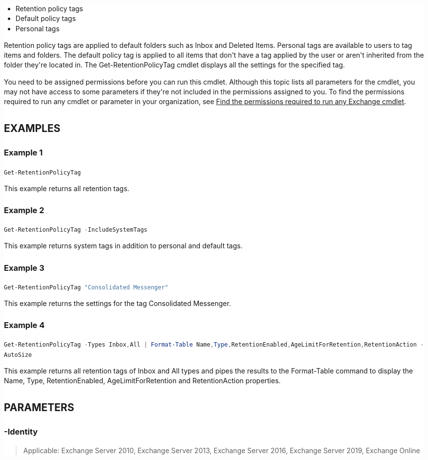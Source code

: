- Retention policy tags
- Default policy tags
- Personal tags

Retention policy tags are applied to default folders such as Inbox and Deleted Items. Personal tags are available to users to tag items and folders. The default policy tag is applied to all items that don't have a tag applied by the user or aren't inherited from the folder they're located in. The Get-RetentionPolicyTag cmdlet displays all the settings for the specified tag.

You need to be assigned permissions before you can run this cmdlet. Although this topic lists all parameters for the cmdlet, you may not have access to some parameters if they're not included in the permissions assigned to you. To find the permissions required to run any cmdlet or parameter in your organization, see [Find the permissions required to run any Exchange cmdlet](https://learn.microsoft.com/powershell/exchange/find-exchange-cmdlet-permissions).

## EXAMPLES

### Example 1
```powershell
Get-RetentionPolicyTag
```

This example returns all retention tags.

### Example 2
```powershell
Get-RetentionPolicyTag -IncludeSystemTags
```

This example returns system tags in addition to personal and default tags.

### Example 3
```powershell
Get-RetentionPolicyTag "Consolidated Messenger"
```

This example returns the settings for the tag Consolidated Messenger.

### Example 4
```powershell
Get-RetentionPolicyTag -Types Inbox,All | Format-Table Name,Type,RetentionEnabled,AgeLimitForRetention,RetentionAction -AutoSize
```

This example returns all retention tags of Inbox and All types and pipes the results to the Format-Table command to display the Name, Type, RetentionEnabled, AgeLimitForRetention and RetentionAction properties.

## PARAMETERS

### -Identity

> Applicable: Exchange Server 2010, Exchange Server 2013, Exchange Server 2016, Exchange Server 2019, Exchange Online

